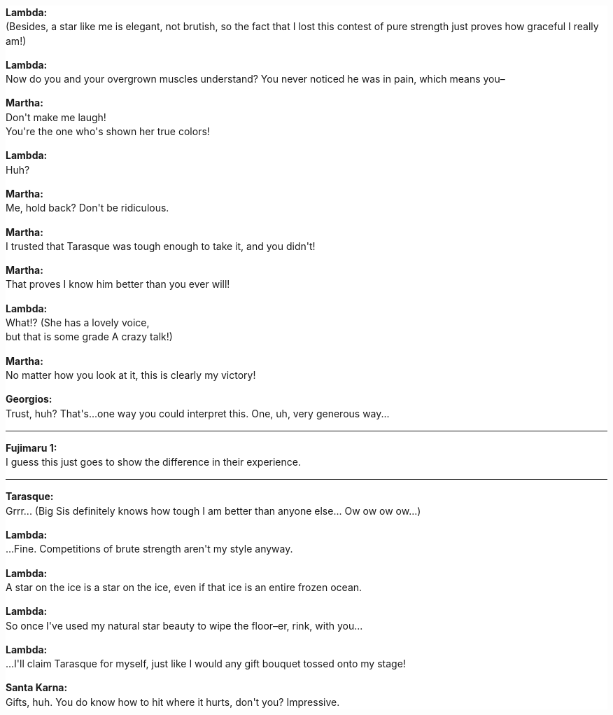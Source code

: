 **Lambda:**   
(Besides, a star like me is elegant, not brutish, so the fact that I lost this contest of pure strength just proves how graceful I really am!)  
  
**Lambda:**   
Now do you and your overgrown muscles understand? You never noticed he was in pain, which means you&ndash;  
  
**Martha:**   
Don't make me laugh!  
You're the one who's shown her true colors!  
  
**Lambda:**   
Huh?  
  
**Martha:**   
Me, hold back? Don't be ridiculous.  
  
**Martha:**   
I trusted that Tarasque was tough enough to take it, and you didn't!  
  
**Martha:**   
That proves I know him better than you ever will!  
  
**Lambda:**   
What!? (She has a lovely voice,  
but that is some grade A crazy talk!)  
  
**Martha:**   
No matter how you look at it, this is clearly my victory!  
  
**Georgios:**   
Trust, huh? That's...one way you could interpret this. One, uh, very generous way...  
  
---  
  
**Fujimaru 1:**   
I guess this just goes to show the difference in their experience.  
  
---  
  
**Tarasque:**   
Grrr... (Big Sis definitely knows how tough I am better than anyone else... Ow ow ow ow...)  
  
**Lambda:**   
...Fine. Competitions of brute strength aren't my style anyway.  
  
**Lambda:**   
A star on the ice is a star on the ice, even if that ice is an entire frozen ocean.  
  
**Lambda:**   
So once I've used my natural star beauty to wipe the floor&ndash;er, rink, with you...  
  
**Lambda:**   
...I'll claim Tarasque for myself, just like I would any gift bouquet tossed onto my stage!  
  
**Santa Karna:**   
Gifts, huh. You do know how to hit where it hurts, don't you? Impressive.  
  